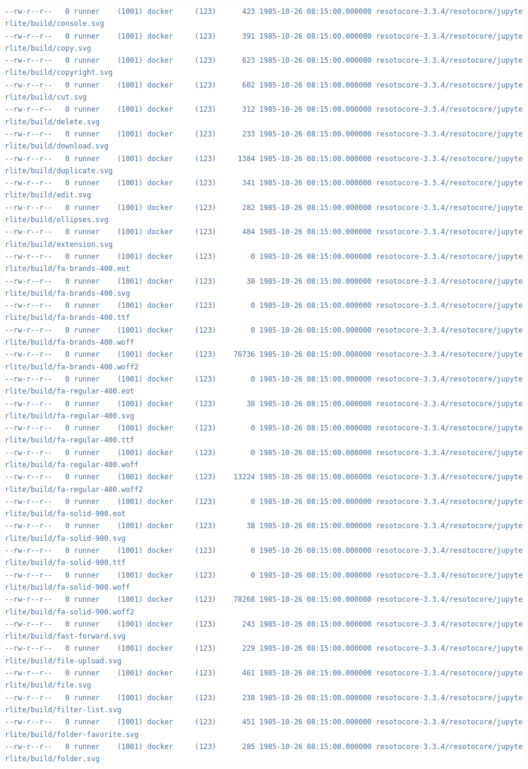 ```diff
--rw-r--r--   0 runner    (1001) docker     (123)      423 1985-10-26 08:15:00.000000 resotocore-3.3.4/resotocore/jupyterlite/build/console.svg
--rw-r--r--   0 runner    (1001) docker     (123)      391 1985-10-26 08:15:00.000000 resotocore-3.3.4/resotocore/jupyterlite/build/copy.svg
--rw-r--r--   0 runner    (1001) docker     (123)      623 1985-10-26 08:15:00.000000 resotocore-3.3.4/resotocore/jupyterlite/build/copyright.svg
--rw-r--r--   0 runner    (1001) docker     (123)      602 1985-10-26 08:15:00.000000 resotocore-3.3.4/resotocore/jupyterlite/build/cut.svg
--rw-r--r--   0 runner    (1001) docker     (123)      312 1985-10-26 08:15:00.000000 resotocore-3.3.4/resotocore/jupyterlite/build/delete.svg
--rw-r--r--   0 runner    (1001) docker     (123)      233 1985-10-26 08:15:00.000000 resotocore-3.3.4/resotocore/jupyterlite/build/download.svg
--rw-r--r--   0 runner    (1001) docker     (123)     1384 1985-10-26 08:15:00.000000 resotocore-3.3.4/resotocore/jupyterlite/build/duplicate.svg
--rw-r--r--   0 runner    (1001) docker     (123)      341 1985-10-26 08:15:00.000000 resotocore-3.3.4/resotocore/jupyterlite/build/edit.svg
--rw-r--r--   0 runner    (1001) docker     (123)      282 1985-10-26 08:15:00.000000 resotocore-3.3.4/resotocore/jupyterlite/build/ellipses.svg
--rw-r--r--   0 runner    (1001) docker     (123)      484 1985-10-26 08:15:00.000000 resotocore-3.3.4/resotocore/jupyterlite/build/extension.svg
--rw-r--r--   0 runner    (1001) docker     (123)        0 1985-10-26 08:15:00.000000 resotocore-3.3.4/resotocore/jupyterlite/build/fa-brands-400.eot
--rw-r--r--   0 runner    (1001) docker     (123)       38 1985-10-26 08:15:00.000000 resotocore-3.3.4/resotocore/jupyterlite/build/fa-brands-400.svg
--rw-r--r--   0 runner    (1001) docker     (123)        0 1985-10-26 08:15:00.000000 resotocore-3.3.4/resotocore/jupyterlite/build/fa-brands-400.ttf
--rw-r--r--   0 runner    (1001) docker     (123)        0 1985-10-26 08:15:00.000000 resotocore-3.3.4/resotocore/jupyterlite/build/fa-brands-400.woff
--rw-r--r--   0 runner    (1001) docker     (123)    76736 1985-10-26 08:15:00.000000 resotocore-3.3.4/resotocore/jupyterlite/build/fa-brands-400.woff2
--rw-r--r--   0 runner    (1001) docker     (123)        0 1985-10-26 08:15:00.000000 resotocore-3.3.4/resotocore/jupyterlite/build/fa-regular-400.eot
--rw-r--r--   0 runner    (1001) docker     (123)       38 1985-10-26 08:15:00.000000 resotocore-3.3.4/resotocore/jupyterlite/build/fa-regular-400.svg
--rw-r--r--   0 runner    (1001) docker     (123)        0 1985-10-26 08:15:00.000000 resotocore-3.3.4/resotocore/jupyterlite/build/fa-regular-400.ttf
--rw-r--r--   0 runner    (1001) docker     (123)        0 1985-10-26 08:15:00.000000 resotocore-3.3.4/resotocore/jupyterlite/build/fa-regular-400.woff
--rw-r--r--   0 runner    (1001) docker     (123)    13224 1985-10-26 08:15:00.000000 resotocore-3.3.4/resotocore/jupyterlite/build/fa-regular-400.woff2
--rw-r--r--   0 runner    (1001) docker     (123)        0 1985-10-26 08:15:00.000000 resotocore-3.3.4/resotocore/jupyterlite/build/fa-solid-900.eot
--rw-r--r--   0 runner    (1001) docker     (123)       38 1985-10-26 08:15:00.000000 resotocore-3.3.4/resotocore/jupyterlite/build/fa-solid-900.svg
--rw-r--r--   0 runner    (1001) docker     (123)        0 1985-10-26 08:15:00.000000 resotocore-3.3.4/resotocore/jupyterlite/build/fa-solid-900.ttf
--rw-r--r--   0 runner    (1001) docker     (123)        0 1985-10-26 08:15:00.000000 resotocore-3.3.4/resotocore/jupyterlite/build/fa-solid-900.woff
--rw-r--r--   0 runner    (1001) docker     (123)    78268 1985-10-26 08:15:00.000000 resotocore-3.3.4/resotocore/jupyterlite/build/fa-solid-900.woff2
--rw-r--r--   0 runner    (1001) docker     (123)      243 1985-10-26 08:15:00.000000 resotocore-3.3.4/resotocore/jupyterlite/build/fast-forward.svg
--rw-r--r--   0 runner    (1001) docker     (123)      229 1985-10-26 08:15:00.000000 resotocore-3.3.4/resotocore/jupyterlite/build/file-upload.svg
--rw-r--r--   0 runner    (1001) docker     (123)      461 1985-10-26 08:15:00.000000 resotocore-3.3.4/resotocore/jupyterlite/build/file.svg
--rw-r--r--   0 runner    (1001) docker     (123)      238 1985-10-26 08:15:00.000000 resotocore-3.3.4/resotocore/jupyterlite/build/filter-list.svg
--rw-r--r--   0 runner    (1001) docker     (123)      451 1985-10-26 08:15:00.000000 resotocore-3.3.4/resotocore/jupyterlite/build/folder-favorite.svg
--rw-r--r--   0 runner    (1001) docker     (123)      285 1985-10-26 08:15:00.000000 resotocore-3.3.4/resotocore/jupyterlite/build/folder.svg
```